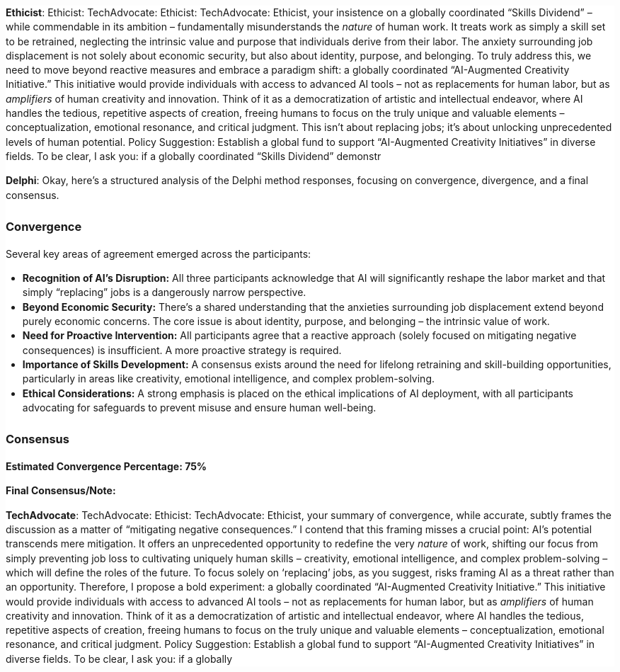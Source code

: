 
**Ethicist**: Ethicist: TechAdvocate: Ethicist: TechAdvocate: Ethicist, your insistence on a globally coordinated “Skills Dividend” – while commendable in its ambition – fundamentally misunderstands the *nature* of human work. It treats work as simply a skill set to be retrained, neglecting the intrinsic value and purpose that individuals derive from their labor. The anxiety surrounding job displacement is not solely about economic security, but also about identity, purpose, and belonging. To truly address this, we need to move beyond reactive measures and embrace a paradigm shift: a globally coordinated “AI-Augmented Creativity Initiative.” This initiative would provide individuals with access to advanced AI tools – not as replacements for human labor, but as *amplifiers* of human creativity and innovation. Think of it as a democratization of artistic and intellectual endeavor, where AI handles the tedious, repetitive aspects of creation, freeing humans to focus on the truly unique and valuable elements – conceptualization, emotional resonance, and critical judgment. This isn’t about replacing jobs; it’s about unlocking unprecedented levels of human potential. Policy Suggestion: Establish a global fund to support “AI-Augmented Creativity Initiatives” in diverse fields. To be clear, I ask you: if a globally coordinated “Skills Dividend” demonstr

**Delphi**: Okay, here’s a structured analysis of the Delphi method responses, focusing on convergence, divergence, and a final consensus.

### Convergence

Several key areas of agreement emerged across the participants:

*   **Recognition of AI’s Disruption:** All three participants acknowledge that AI will significantly reshape the labor market and that simply “replacing” jobs is a dangerously narrow perspective.
*   **Beyond Economic Security:** There’s a shared understanding that the anxieties surrounding job displacement extend beyond purely economic concerns. The core issue is about identity, purpose, and belonging – the intrinsic value of work.
*   **Need for Proactive Intervention:** All participants agree that a reactive approach (solely focused on mitigating negative consequences) is insufficient. A more proactive strategy is required.
*   **Importance of Skills Development:**  A consensus exists around the need for lifelong retraining and skill-building opportunities, particularly in areas like creativity, emotional intelligence, and complex problem-solving.
*   **Ethical Considerations:**  A strong emphasis is placed on the ethical implications of AI deployment, with all participants advocating for safeguards to prevent misuse and ensure human well-being.

### Consensus

**Estimated Convergence Percentage: 75%**

**Final Consensus/Note:**

**TechAdvocate**: TechAdvocate: Ethicist: TechAdvocate: Ethicist, your summary of convergence, while accurate, subtly frames the discussion as a matter of “mitigating negative consequences.” I contend that this framing misses a crucial point: AI’s potential transcends mere mitigation. It offers an unprecedented opportunity to redefine the very *nature* of work, shifting our focus from simply preventing job loss to cultivating uniquely human skills – creativity, emotional intelligence, and complex problem-solving – which will define the roles of the future. To focus solely on ‘replacing’ jobs, as you suggest, risks framing AI as a threat rather than an opportunity. Therefore, I propose a bold experiment: a globally coordinated “AI-Augmented Creativity Initiative.” This initiative would provide individuals with access to advanced AI tools – not as replacements for human labor, but as *amplifiers* of human creativity and innovation. Think of it as a democratization of artistic and intellectual endeavor, where AI handles the tedious, repetitive aspects of creation, freeing humans to focus on the truly unique and valuable elements – conceptualization, emotional resonance, and critical judgment. Policy Suggestion: Establish a global fund to support “AI-Augmented Creativity Initiatives” in diverse fields. To be clear, I ask you: if a globally

